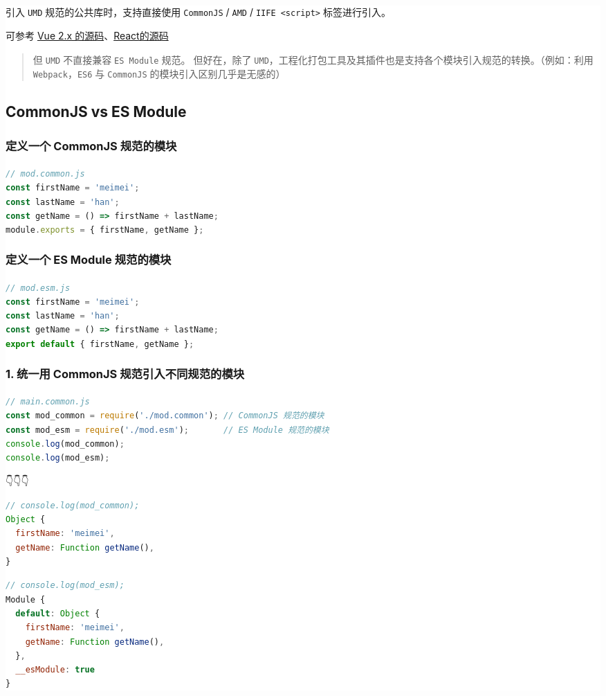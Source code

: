   引入 `UMD` 规范的公共库时，支持直接使用 `CommonJS` / `AMD` / `IIFE <script>` 标签进行引入。

  可参考 [Vue 2.x 的源码](https://unpkg.com/vue@2.6.12/dist/vue.js)、[React的源码](https://unpkg.com/react@16.7.0/umd/react.production.min.js)

  > 但 `UMD` 不直接兼容 `ES Module` 规范。
  > 但好在，除了 `UMD`，工程化打包工具及其插件也是支持各个模块引入规范的转换。（例如：利用 `Webpack`，`ES6` 与 `CommonJS` 的模块引入区别几乎是无感的）


## CommonJS vs ES Module

### 定义一个 CommonJS 规范的模块

```javascript
// mod.common.js
const firstName = 'meimei';
const lastName = 'han';
const getName = () => firstName + lastName;
module.exports = { firstName, getName };
```

### 定义一个 ES Module 规范的模块

```javascript
// mod.esm.js
const firstName = 'meimei';
const lastName = 'han';
const getName = () => firstName + lastName;
export default { firstName, getName };
```

### 1. 统一用 CommonJS 规范引入不同规范的模块

```javascript
// main.common.js
const mod_common = require('./mod.common'); // CommonJS 规范的模块
const mod_esm = require('./mod.esm');       // ES Module 规范的模块
console.log(mod_common);
console.log(mod_esm);
```
👇👇👇

```javascript
// console.log(mod_common);
Object {
  firstName: 'meimei',
  getName: Function getName(),
}
```

```javascript
// console.log(mod_esm);
Module {
  default: Object {
    firstName: 'meimei',
    getName: Function getName(),
  },
  __esModule: true
}
```
